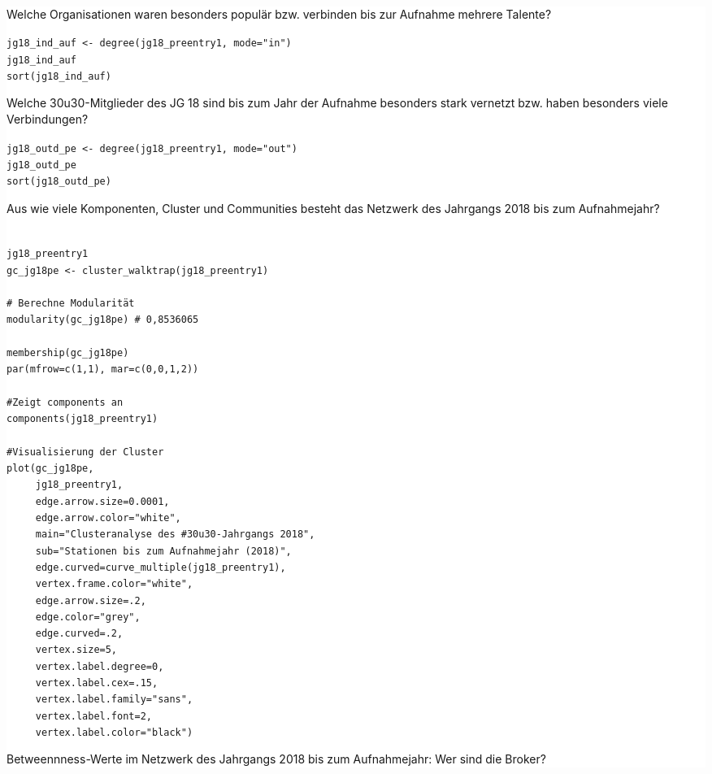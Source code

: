 Welche Organisationen waren besonders populär bzw. verbinden bis zur Aufnahme mehrere Talente?

```{r Jahrgang 2018 - Bis Aufnahme - Indegree-Verteilung}
jg18_ind_auf <- degree(jg18_preentry1, mode="in")
jg18_ind_auf
sort(jg18_ind_auf)
```

Welche 30u30-Mitglieder des JG 18 sind bis zum Jahr der Aufnahme besonders stark vernetzt bzw. haben besonders viele Verbindungen?

```{r Jahrgang 2018 - Bis Aufnahme - Outdegree-Verteilung}
jg18_outd_pe <- degree(jg18_preentry1, mode="out")
jg18_outd_pe
sort(jg18_outd_pe)
```

Aus wie viele Komponenten, Cluster und Communities besteht das Netzwerk des Jahrgangs 2018 bis zum Aufnahmejahr?

```{r Jahrgang 2018 - Bis Aufnahme - Clusteranalyse}

jg18_preentry1
gc_jg18pe <- cluster_walktrap(jg18_preentry1)

# Berechne Modularität
modularity(gc_jg18pe) # 0,8536065

membership(gc_jg18pe)
par(mfrow=c(1,1), mar=c(0,0,1,2))

#Zeigt components an
components(jg18_preentry1)

#Visualisierung der Cluster
plot(gc_jg18pe, 
     jg18_preentry1, 
     edge.arrow.size=0.0001,
     edge.arrow.color="white",
     main="Clusteranalyse des #30u30-Jahrgangs 2018",
     sub="Stationen bis zum Aufnahmejahr (2018)",
     edge.curved=curve_multiple(jg18_preentry1),
     vertex.frame.color="white",
     edge.arrow.size=.2, 
     edge.color="grey",
     edge.curved=.2,
     vertex.size=5,
     vertex.label.degree=0, 
     vertex.label.cex=.15,
     vertex.label.family="sans",
     vertex.label.font=2,
     vertex.label.color="black")
```
Betweennness-Werte im Netzwerk des Jahrgangs 2018 bis zum Aufnahmejahr: Wer sind die Broker?
